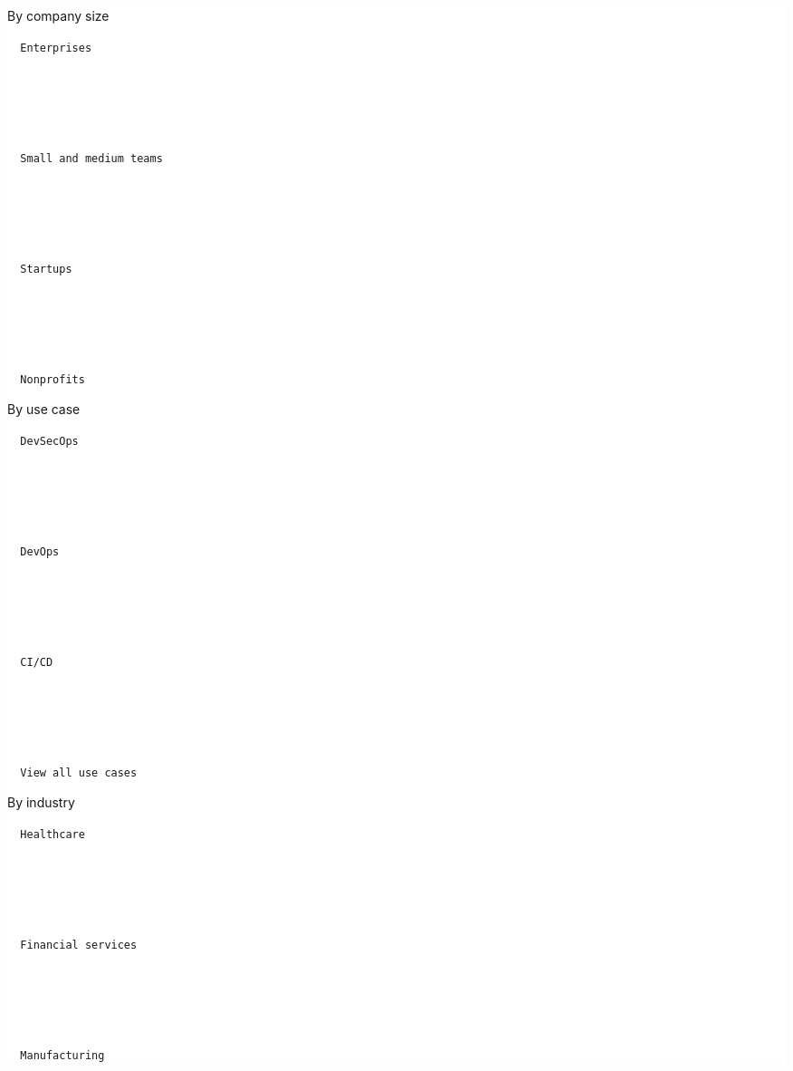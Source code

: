 By company size



      Enterprises

    



      Small and medium teams

    



      Startups

    



      Nonprofits

    




By use case



      DevSecOps

    



      DevOps

    



      CI/CD

    



      View all use cases

    






By industry



      Healthcare

    



      Financial services

    



      Manufacturing

    

